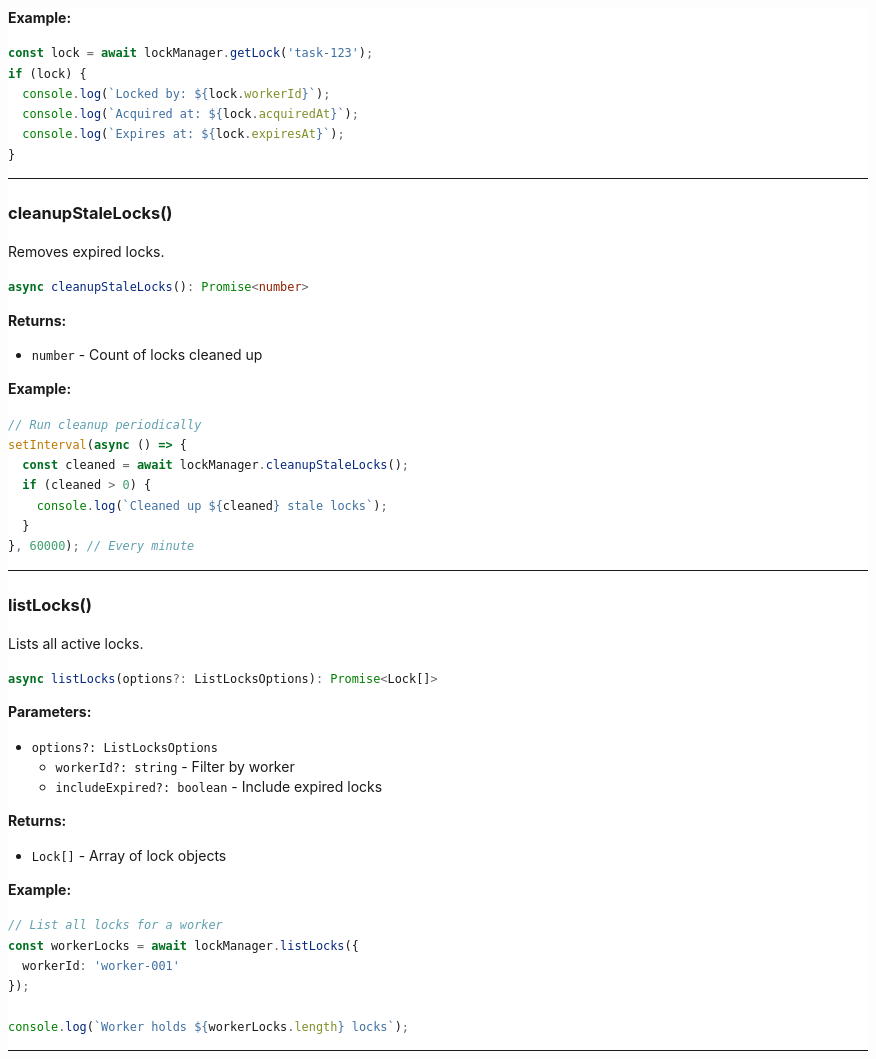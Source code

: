 **Example:**
```typescript
const lock = await lockManager.getLock('task-123');
if (lock) {
  console.log(`Locked by: ${lock.workerId}`);
  console.log(`Acquired at: ${lock.acquiredAt}`);
  console.log(`Expires at: ${lock.expiresAt}`);
}
```

---

### cleanupStaleLocks()

Removes expired locks.

```typescript
async cleanupStaleLocks(): Promise<number>
```

**Returns:**
- `number` - Count of locks cleaned up

**Example:**
```typescript
// Run cleanup periodically
setInterval(async () => {
  const cleaned = await lockManager.cleanupStaleLocks();
  if (cleaned > 0) {
    console.log(`Cleaned up ${cleaned} stale locks`);
  }
}, 60000); // Every minute
```

---

### listLocks()

Lists all active locks.

```typescript
async listLocks(options?: ListLocksOptions): Promise<Lock[]>
```

**Parameters:**
- `options?: ListLocksOptions`
  - `workerId?: string` - Filter by worker
  - `includeExpired?: boolean` - Include expired locks

**Returns:**
- `Lock[]` - Array of lock objects

**Example:**
```typescript
// List all locks for a worker
const workerLocks = await lockManager.listLocks({
  workerId: 'worker-001'
});

console.log(`Worker holds ${workerLocks.length} locks`);
```

---